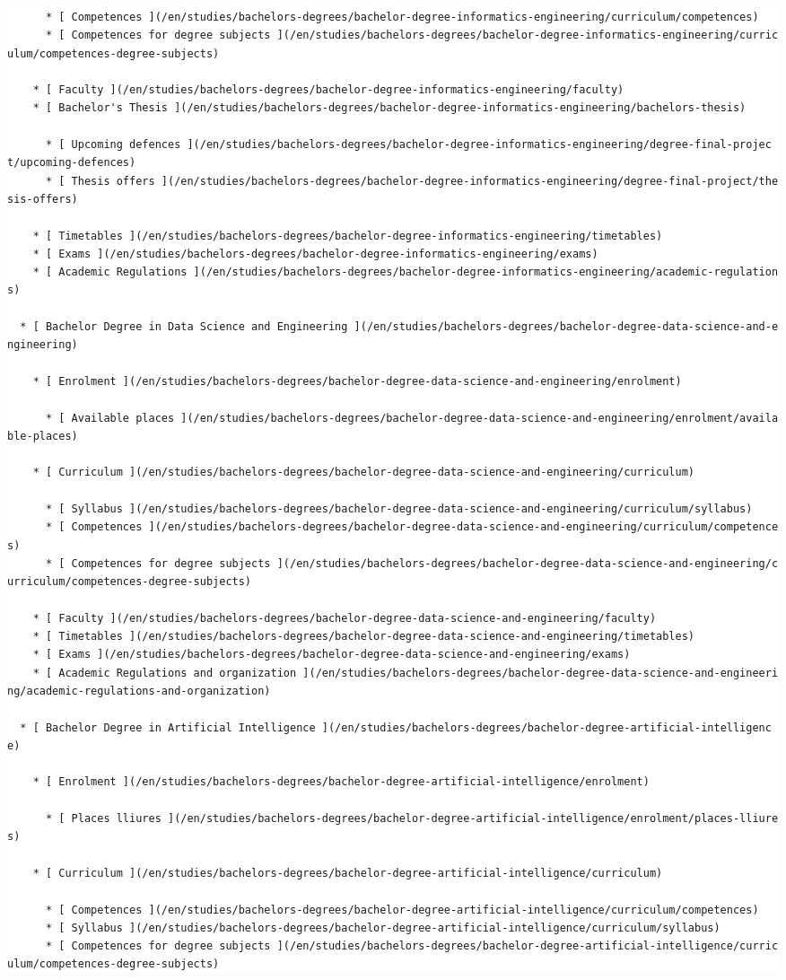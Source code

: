           * [ Competences ](/en/studies/bachelors-degrees/bachelor-degree-informatics-engineering/curriculum/competences)
          * [ Competences for degree subjects ](/en/studies/bachelors-degrees/bachelor-degree-informatics-engineering/curriculum/competences-degree-subjects)

        * [ Faculty ](/en/studies/bachelors-degrees/bachelor-degree-informatics-engineering/faculty)
        * [ Bachelor's Thesis ](/en/studies/bachelors-degrees/bachelor-degree-informatics-engineering/bachelors-thesis)

          * [ Upcoming defences ](/en/studies/bachelors-degrees/bachelor-degree-informatics-engineering/degree-final-project/upcoming-defences)
          * [ Thesis offers ](/en/studies/bachelors-degrees/bachelor-degree-informatics-engineering/degree-final-project/thesis-offers)

        * [ Timetables ](/en/studies/bachelors-degrees/bachelor-degree-informatics-engineering/timetables)
        * [ Exams ](/en/studies/bachelors-degrees/bachelor-degree-informatics-engineering/exams)
        * [ Academic Regulations ](/en/studies/bachelors-degrees/bachelor-degree-informatics-engineering/academic-regulations)

      * [ Bachelor Degree in Data Science and Engineering ](/en/studies/bachelors-degrees/bachelor-degree-data-science-and-engineering)

        * [ Enrolment ](/en/studies/bachelors-degrees/bachelor-degree-data-science-and-engineering/enrolment)

          * [ Available places ](/en/studies/bachelors-degrees/bachelor-degree-data-science-and-engineering/enrolment/available-places)

        * [ Curriculum ](/en/studies/bachelors-degrees/bachelor-degree-data-science-and-engineering/curriculum)

          * [ Syllabus ](/en/studies/bachelors-degrees/bachelor-degree-data-science-and-engineering/curriculum/syllabus)
          * [ Competences ](/en/studies/bachelors-degrees/bachelor-degree-data-science-and-engineering/curriculum/competences)
          * [ Competences for degree subjects ](/en/studies/bachelors-degrees/bachelor-degree-data-science-and-engineering/curriculum/competences-degree-subjects)

        * [ Faculty ](/en/studies/bachelors-degrees/bachelor-degree-data-science-and-engineering/faculty)
        * [ Timetables ](/en/studies/bachelors-degrees/bachelor-degree-data-science-and-engineering/timetables)
        * [ Exams ](/en/studies/bachelors-degrees/bachelor-degree-data-science-and-engineering/exams)
        * [ Academic Regulations and organization ](/en/studies/bachelors-degrees/bachelor-degree-data-science-and-engineering/academic-regulations-and-organization)

      * [ Bachelor Degree in Artificial Intelligence ](/en/studies/bachelors-degrees/bachelor-degree-artificial-intelligence)

        * [ Enrolment ](/en/studies/bachelors-degrees/bachelor-degree-artificial-intelligence/enrolment)

          * [ Places lliures ](/en/studies/bachelors-degrees/bachelor-degree-artificial-intelligence/enrolment/places-lliures)

        * [ Curriculum ](/en/studies/bachelors-degrees/bachelor-degree-artificial-intelligence/curriculum)

          * [ Competences ](/en/studies/bachelors-degrees/bachelor-degree-artificial-intelligence/curriculum/competences)
          * [ Syllabus ](/en/studies/bachelors-degrees/bachelor-degree-artificial-intelligence/curriculum/syllabus)
          * [ Competences for degree subjects ](/en/studies/bachelors-degrees/bachelor-degree-artificial-intelligence/curriculum/competences-degree-subjects)
